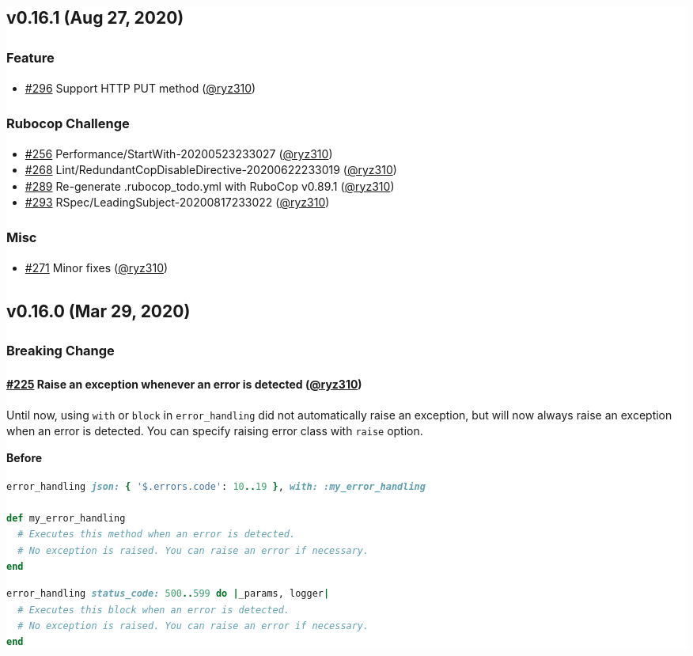 ## v0.16.1 (Aug 27, 2020)

### Feature

- [#296](https://github.com/ryz310/my_api_client/pull/296) Support HTTP PUT method ([@ryz310](https://github.com/ryz310))

### Rubocop Challenge

- [#256](https://github.com/ryz310/my_api_client/pull/256) Performance/StartWith-20200523233027 ([@ryz310](https://github.com/ryz310))
- [#268](https://github.com/ryz310/my_api_client/pull/268) Lint/RedundantCopDisableDirective-20200622233019 ([@ryz310](https://github.com/ryz310))
- [#289](https://github.com/ryz310/my_api_client/pull/289) Re-generate .rubocop_todo.yml with RuboCop v0.89.1 ([@ryz310](https://github.com/ryz310))
- [#293](https://github.com/ryz310/my_api_client/pull/293) RSpec/LeadingSubject-20200817233022 ([@ryz310](https://github.com/ryz310))

### Misc

- [#271](https://github.com/ryz310/my_api_client/pull/271) Minor fixes ([@ryz310](https://github.com/ryz310))

## v0.16.0 (Mar 29, 2020)

### Breaking Change

#### [#225](https://github.com/ryz310/my_api_client/pull/225) Raise an exception whenever an error is detected ([@ryz310](https://github.com/ryz310))

Until now, using `with` or `block` in `error_handling` did not automatically raise an exception, but will now always raise an exception when an error is detected.
You can specify raising error class with `raise` option.

**Before**

```rb
error_handling json: { '$.errors.code': 10..19 }, with: :my_error_handling

def my_error_handling
  # Executes this method when an error is detected.
  # No exception is raised. You can raise an error if necessary.
end
```

```rb
error_handling status_code: 500..599 do |_params, logger|
  # Executes this block when an error is detected.
  # No exception is raised. You can raise an error if necessary.
end
```
